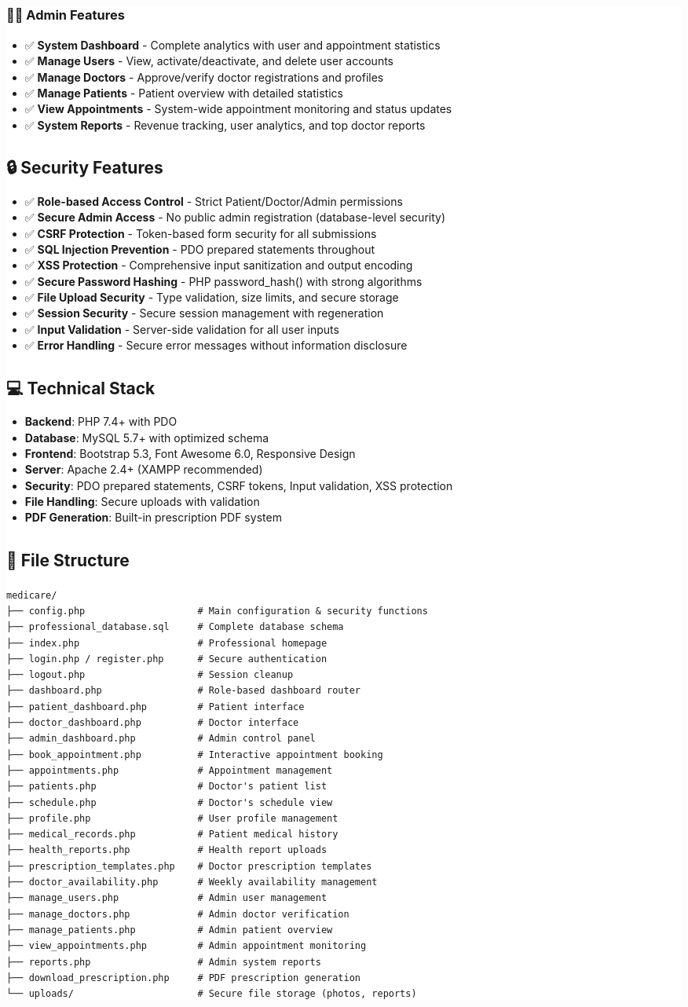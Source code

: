### **👨💼 Admin Features**
- ✅ **System Dashboard** - Complete analytics with user and appointment statistics
- ✅ **Manage Users** - View, activate/deactivate, and delete user accounts
- ✅ **Manage Doctors** - Approve/verify doctor registrations and profiles
- ✅ **Manage Patients** - Patient overview with detailed statistics
- ✅ **View Appointments** - System-wide appointment monitoring and status updates
- ✅ **System Reports** - Revenue tracking, user analytics, and top doctor reports

## 🔒 **Security Features**

- ✅ **Role-based Access Control** - Strict Patient/Doctor/Admin permissions
- ✅ **Secure Admin Access** - No public admin registration (database-level security)
- ✅ **CSRF Protection** - Token-based form security for all submissions
- ✅ **SQL Injection Prevention** - PDO prepared statements throughout
- ✅ **XSS Protection** - Comprehensive input sanitization and output encoding
- ✅ **Secure Password Hashing** - PHP password_hash() with strong algorithms
- ✅ **File Upload Security** - Type validation, size limits, and secure storage
- ✅ **Session Security** - Secure session management with regeneration
- ✅ **Input Validation** - Server-side validation for all user inputs
- ✅ **Error Handling** - Secure error messages without information disclosure

## 💻 **Technical Stack**

- **Backend**: PHP 7.4+ with PDO
- **Database**: MySQL 5.7+ with optimized schema
- **Frontend**: Bootstrap 5.3, Font Awesome 6.0, Responsive Design
- **Server**: Apache 2.4+ (XAMPP recommended)
- **Security**: PDO prepared statements, CSRF tokens, Input validation, XSS protection
- **File Handling**: Secure uploads with validation
- **PDF Generation**: Built-in prescription PDF system

## 📁 **File Structure**

```
medicare/
├── config.php                    # Main configuration & security functions
├── professional_database.sql     # Complete database schema
├── index.php                     # Professional homepage
├── login.php / register.php      # Secure authentication
├── logout.php                    # Session cleanup
├── dashboard.php                 # Role-based dashboard router
├── patient_dashboard.php         # Patient interface
├── doctor_dashboard.php          # Doctor interface  
├── admin_dashboard.php           # Admin control panel
├── book_appointment.php          # Interactive appointment booking
├── appointments.php              # Appointment management
├── patients.php                  # Doctor's patient list
├── schedule.php                  # Doctor's schedule view
├── profile.php                   # User profile management
├── medical_records.php           # Patient medical history
├── health_reports.php            # Health report uploads
├── prescription_templates.php    # Doctor prescription templates
├── doctor_availability.php       # Weekly availability management
├── manage_users.php              # Admin user management
├── manage_doctors.php            # Admin doctor verification
├── manage_patients.php           # Admin patient overview
├── view_appointments.php         # Admin appointment monitoring
├── reports.php                   # Admin system reports
├── download_prescription.php     # PDF prescription generation
└── uploads/                      # Secure file storage (photos, reports)
```

